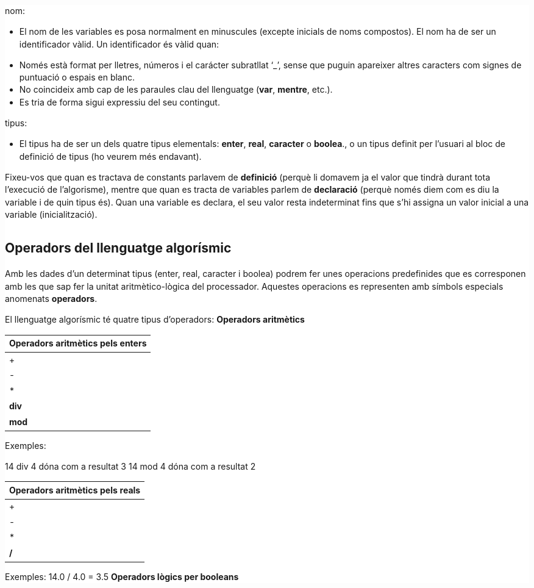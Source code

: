 nom:

* El nom de les variables es posa normalment en minuscules (excepte inicials de noms compostos).    El nom ha de ser un identificador vàlid. Un identificador és vàlid quan:

- Només està format per lletres, números i el carácter subratllat ‘\_’, sense que puguin apareixer altres caracters com signes de puntuació o espais en blanc.
- No coincideix amb cap de les paraules clau del llenguatge (**var**, **mentre**, etc.).
- Es tria de forma sigui expressiu del seu contingut.

tipus:

* El tipus ha de ser un dels quatre tipus elementals: **enter**, **real**, **caracter** o **boolea**., o un tipus definit per l’usuari al bloc de definició de tipus (ho veurem més endavant).

Fixeu-vos que quan es tractava de constants parlavem de **definició** (perquè li domavem ja el valor que tindrà durant tota l’execució de l’algorisme), mentre que quan es tracta de variables parlem de **declaració** (perquè només diem com es diu la variable i de quin tipus és).  Quan una variable es declara, el seu valor resta indeterminat fins que s’hi assigna un valor inicial a una variable (inicialització).

## Operadors del llenguatge algorísmic

Amb les dades d’un determinat tipus (enter, real, caracter i boolea) podrem fer unes operacions predefinides que es corresponen amb les que sap fer la unitat aritmètico-lògica del processador. Aquestes operacions es representen amb símbols especials anomenats **operadors**.

El llenguatge algorísmic té quatre tipus d’operadors:    **Operadors aritmètics**


|**Operadors aritmètics pels enters**|
| - |
|+|Suma de dos enters, essent el resultat un enter|
|-|Resta de dos enters, essent el resultat un enter|
|\*|Producte de dos enters, essent el resultat un enter|
|**div**|Divisió entera de dos enters, essent el resultat un enter|
|**mod**|Residu de la divisió entera de dos enters, essent el resultat un enter|
Exemples:   

14 div 4  dóna com a resultat 3 14 mod 4 dóna com a resultat 2



|**Operadors aritmètics pels reals**|
| - |
|+|Suma de dos reals, essent el resultat un real|
|-|Resta de dos reals, essent el resultat un real|
|\*|Producte de dos reals, essent el resultat un real|
|**/**|Divisió de dos reals, essent el resultat un real|
Exemples: 14.0 / 4.0 = 3.5    **Operadors lògics per booleans**
